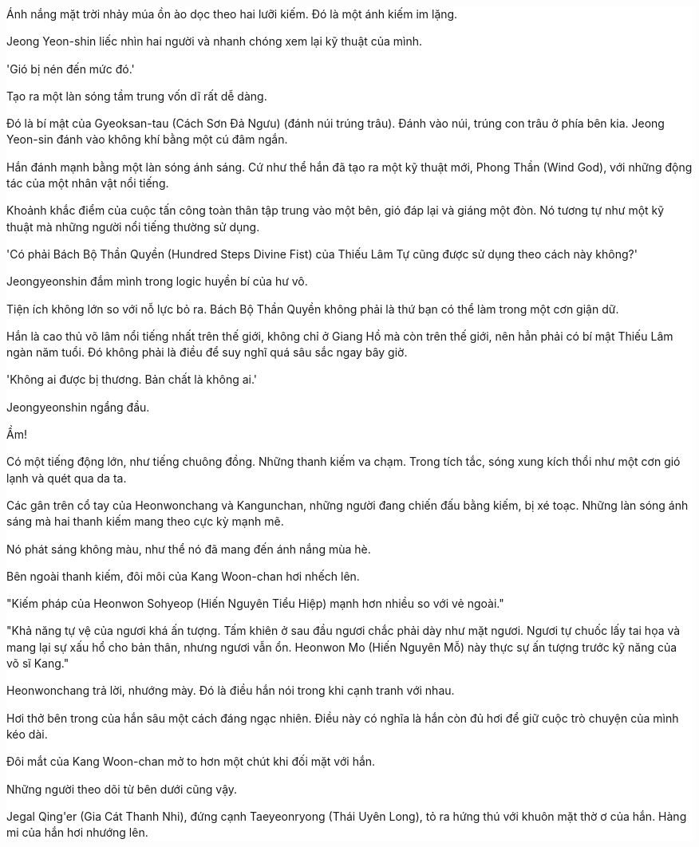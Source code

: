 Ánh nắng mặt trời nhảy múa ồn ào dọc theo hai lưỡi kiếm. Đó là một ánh kiếm im lặng.

Jeong Yeon-shin liếc nhìn hai người và nhanh chóng xem lại kỹ thuật của mình.

'Gió bị nén đến mức đó.'

Tạo ra một làn sóng tầm trung vốn dĩ rất dễ dàng.

Đó là bí mật của Gyeoksan-tau (Cách Sơn Đả Ngưu) (đánh núi trúng trâu). Đánh vào núi, trúng con trâu ở phía bên kia. Jeong Yeon-sin đánh vào không khí bằng một cú đâm ngắn.

Hắn đánh mạnh bằng một làn sóng ánh sáng. Cứ như thể hắn đã tạo ra một kỹ thuật mới, Phong Thần (Wind God), với những động tác của một nhân vật nổi tiếng.

Khoảnh khắc điểm của cuộc tấn công toàn thân tập trung vào một bên, gió đáp lại và giáng một đòn. Nó tương tự như một kỹ thuật mà những người nổi tiếng thường sử dụng.

'Có phải Bách Bộ Thần Quyền (Hundred Steps Divine Fist) của Thiếu Lâm Tự cũng được sử dụng theo cách này không?'

Jeongyeonshin đắm mình trong logic huyền bí của hư vô.

Tiện ích không lớn so với nỗ lực bỏ ra. Bách Bộ Thần Quyền không phải là thứ bạn có thể làm trong một cơn giận dữ.

Hắn là cao thủ võ lâm nổi tiếng nhất trên thế giới, không chỉ ở Giang Hồ mà còn trên thế giới, nên hẳn phải có bí mật Thiếu Lâm ngàn năm tuổi. Đó không phải là điều để suy nghĩ quá sâu sắc ngay bây giờ.

'Không ai được bị thương. Bản chất là không ai.'

Jeongyeonshin ngẩng đầu.

Ầm!

Có một tiếng động lớn, như tiếng chuông đồng. Những thanh kiếm va chạm. Trong tích tắc, sóng xung kích thổi như một cơn gió lạnh và quét qua da ta.

Các gân trên cổ tay của Heonwonchang và Kangunchan, những người đang chiến đấu bằng kiếm, bị xé toạc. Những làn sóng ánh sáng mà hai thanh kiếm mang theo cực kỳ mạnh mẽ.

Nó phát sáng không màu, như thể nó đã mang đến ánh nắng mùa hè.

Bên ngoài thanh kiếm, đôi môi của Kang Woon-chan hơi nhếch lên.

"Kiếm pháp của Heonwon Sohyeop (Hiến Nguyên Tiểu Hiệp) mạnh hơn nhiều so với vẻ ngoài."

"Khả năng tự vệ của ngươi khá ấn tượng. Tấm khiên ở sau đầu ngươi chắc phải dày như mặt ngươi. Ngươi tự chuốc lấy tai họa và mang lại sự xấu hổ cho bản thân, nhưng ngươi vẫn ổn. Heonwon Mo (Hiến Nguyên Mỗ) này thực sự ấn tượng trước kỹ năng của võ sĩ Kang."

Heonwonchang trả lời, nhướng mày. Đó là điều hắn nói trong khi cạnh tranh với nhau.

Hơi thở bên trong của hắn sâu một cách đáng ngạc nhiên. Điều này có nghĩa là hắn còn đủ hơi để giữ cuộc trò chuyện của mình kéo dài.

Đôi mắt của Kang Woon-chan mở to hơn một chút khi đối mặt với hắn.

Những người theo dõi từ bên dưới cũng vậy.

Jegal Qing'er (Gia Cát Thanh Nhi), đứng cạnh Taeyeonryong (Thái Uyên Long), tỏ ra hứng thú với khuôn mặt thờ ơ của hắn. Hàng mi của hắn hơi nhướng lên.
